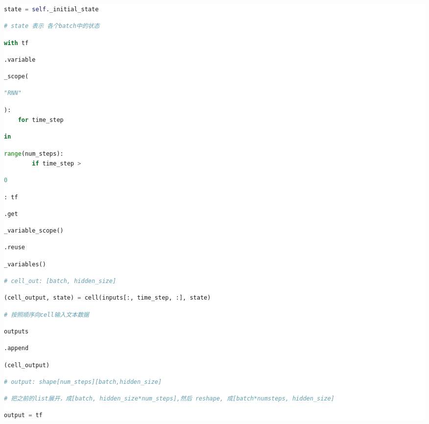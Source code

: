 ```python
state = self._initial_state
```
```python
# state 表示 各个batch中的状态
```
```python
with tf
```
```python
.variable
```
```python
_scope(
```
```python
"RNN"
```
```python
):
    for time_step
```
```python
in
```
```python
range(num_steps):
        if time_step >
```
```python
0
```
```python
: tf
```
```python
.get
```
```python
_variable_scope()
```
```python
.reuse
```
```python
_variables()
```
```python
# cell_out: [batch, hidden_size]
```
```python
(cell_output, state) = cell(inputs[:, time_step, :], state)
```
```python
# 按照顺序向cell输入文本数据
```
```python
outputs
```
```python
.append
```
```python
(cell_output)
```
```python
# output: shape[num_steps][batch,hidden_size]
```
```python
# 把之前的list展开，成[batch, hidden_size*num_steps],然后 reshape, 成[batch*numsteps, hidden_size]
```
```python
output = tf
```